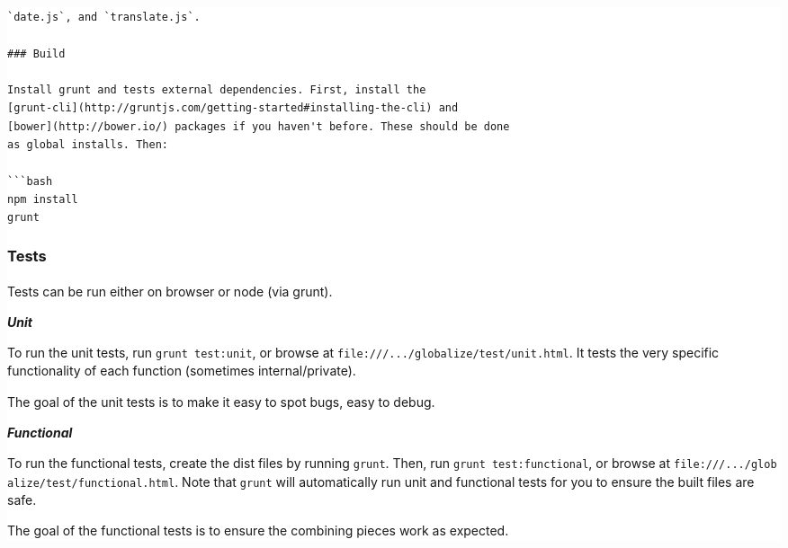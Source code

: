 ```
`date.js`, and `translate.js`.

### Build

Install grunt and tests external dependencies. First, install the
[grunt-cli](http://gruntjs.com/getting-started#installing-the-cli) and
[bower](http://bower.io/) packages if you haven't before. These should be done
as global installs. Then:

```bash
npm install
grunt
```

### Tests

Tests can be run either on browser or node (via grunt).

***Unit***

To run the unit tests, run `grunt test:unit`, or browse at
`file:///.../globalize/test/unit.html`. It tests the very specific functionality
of each function (sometimes internal/private).

The goal of the unit tests is to make it easy to spot bugs, easy to debug.

***Functional***

To run the functional tests, create the dist files by running `grunt`. Then, run
`grunt test:functional`, or browse at
`file:///.../globalize/test/functional.html`. Note that `grunt` will
automatically run unit and functional tests for you to ensure the built files
are safe.

The goal of the functional tests is to ensure the combining pieces work as expected.

